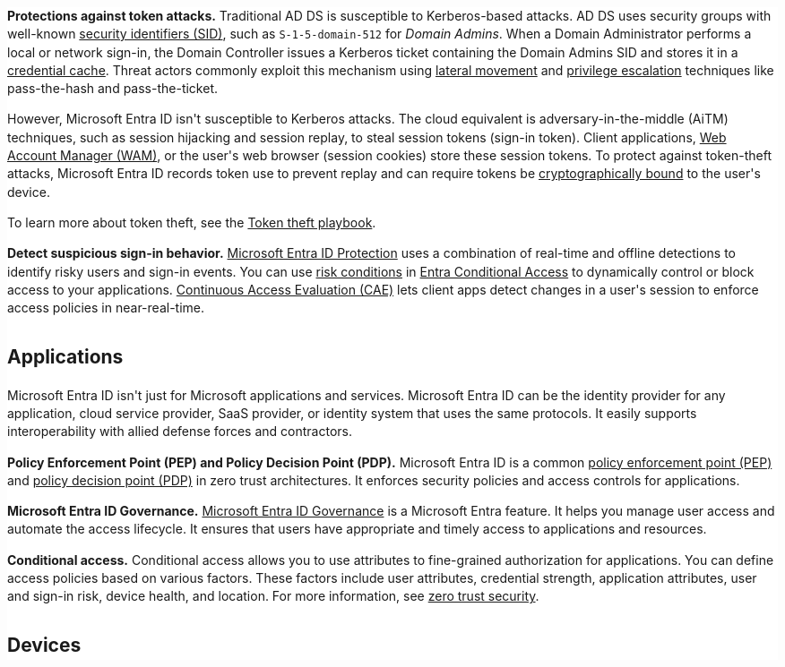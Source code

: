 **Protections against token attacks.** Traditional AD DS is susceptible to Kerberos-based attacks. AD DS uses security groups with well-known [security identifiers (SID)](/windows-server/identity/ad-ds/manage/understand-security-identifiers), such as `S-1-5-domain-512` for *Domain Admins*. When a Domain Administrator performs a local or network sign-in, the Domain Controller issues a Kerberos ticket containing the Domain Admins SID and stores it in a [credential cache](/windows-server/security/windows-authentication/credentials-processes-in-windows-authentication). Threat actors commonly exploit this mechanism using [lateral movement](/defender-for-identity/lateral-movement-alerts) and [privilege escalation](/defender-for-identity/persistence-privilege-escalation-alerts) techniques like pass-the-hash and pass-the-ticket.

However, Microsoft Entra ID isn't susceptible to Kerberos attacks. The cloud equivalent is adversary-in-the-middle (AiTM) techniques, such as session hijacking and session replay, to steal session tokens (sign-in token). Client applications, [Web Account Manager (WAM)](/azure/active-directory/develop/scenario-desktop-acquire-token-wam), or the user's web browser (session cookies) store these session tokens. To protect against token-theft attacks, Microsoft Entra ID records token use to prevent replay and can require tokens be [cryptographically bound](/azure/active-directory/conditional-access/concept-token-protection) to the user's device.

To learn more about token theft, see the [Token theft playbook](/security/operations/token-theft-playbook).

**Detect suspicious sign-in behavior.** [Microsoft Entra ID Protection](/azure/active-directory/identity-protection/overview-identity-protection) uses a combination of real-time and offline detections to identify risky users and sign-in events. You can use [risk conditions](https://learn.microsoft.com/en-us/entra/id-protection/howto-identity-protection-configure-risk-policies) in [Entra Conditional Access](/entra/identity/conditional-access/overview) to dynamically control or block access to your applications. [Continuous Access Evaluation (CAE)](/azure/active-directory/conditional-access/concept-continuous-access-evaluation) lets client apps detect changes in a user's session to enforce access policies in near-real-time.

## Applications

Microsoft Entra ID isn't just for Microsoft applications and services. Microsoft Entra ID can be the identity provider for any application, cloud service provider, SaaS provider, or identity system that uses the same protocols. It easily supports interoperability with allied defense forces and contractors.

**Policy Enforcement Point (PEP) and Policy Decision Point (PDP).** Microsoft Entra ID is a common [policy enforcement point (PEP)](https://csrc.nist.gov/glossary/term/policy_enforcement_point) and [policy decision point (PDP)](https://csrc.nist.gov/glossary/term/policy_decision_point) in zero trust architectures. It enforces security policies and access controls for applications.

**Microsoft Entra ID Governance.** [Microsoft Entra ID Governance](/azure/active-directory/governance/identity-governance-overview) is a Microsoft Entra feature. It helps you manage user access and automate the access lifecycle. It ensures that users have appropriate and timely access to applications and resources.

**Conditional access.** Conditional access allows you to use attributes to fine-grained authorization for applications. You can define access policies based on various factors. These factors include user attributes, credential strength, application attributes, user and sign-in risk, device health, and location. For more information, see [zero trust security](/azure/security/fundamentals/zero-trust).

## Devices
